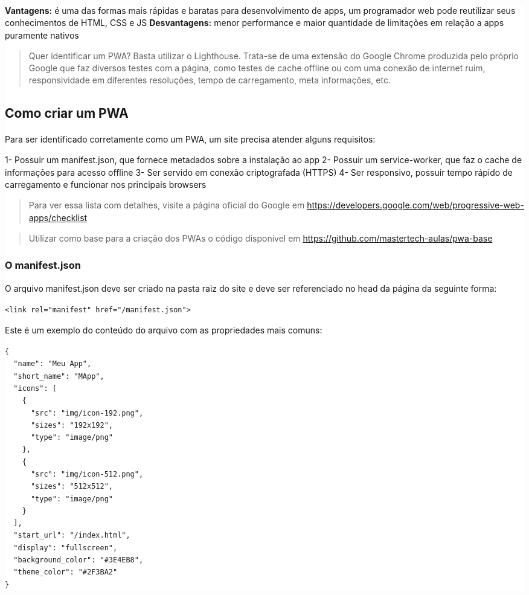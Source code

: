 **Vantagens:** é uma das formas mais rápidas e baratas para desenvolvimento de apps, um programador web pode reutilizar seus conhecimentos de HTML, CSS e JS
**Desvantagens:** menor performance e maior quantidade de limitações em relação a apps puramente nativos

> Quer identificar um PWA? Basta utilizar o Lighthouse. Trata-se de uma extensão do Google Chrome produzida pelo próprio Google que faz diversos testes com a página, como testes de cache offline ou com uma conexão de internet ruim, responsividade em diferentes resoluções, tempo de carregamento, meta informações, etc.

## Como criar um PWA
Para ser identificado corretamente como um PWA, um site precisa atender alguns requisitos:

1- Possuir um manifest.json, que fornece metadados sobre a instalação ao app
2- Possuir um service-worker, que faz o cache de informações para acesso offline
3- Ser servido em conexão criptografada (HTTPS)
4- Ser responsivo, possuir tempo rápido de carregamento e funcionar nos principais browsers

> Para ver essa lista com detalhes, visite a página oficial do Google em https://developers.google.com/web/progressive-web-apps/checklist

> Utilizar como base para a criação dos PWAs o código disponível em https://github.com/mastertech-aulas/pwa-base

### O manifest.json

O arquivo manifest.json deve ser criado na pasta raiz do site e deve ser referenciado no head da página da seguinte forma:

```
<link rel="manifest" href="/manifest.json">
```

Este é um exemplo do conteúdo do arquivo com as propriedades mais comuns:
```
{
  "name": "Meu App",
  "short_name": "MApp",
  "icons": [
    {
      "src": "img/icon-192.png",
      "sizes": "192x192",
      "type": "image/png"
    },
    {
      "src": "img/icon-512.png",
      "sizes": "512x512",
      "type": "image/png"
    }
  ],
  "start_url": "/index.html",
  "display": "fullscreen",
  "background_color": "#3E4EB8",
  "theme_color": "#2F3BA2"
}
```
